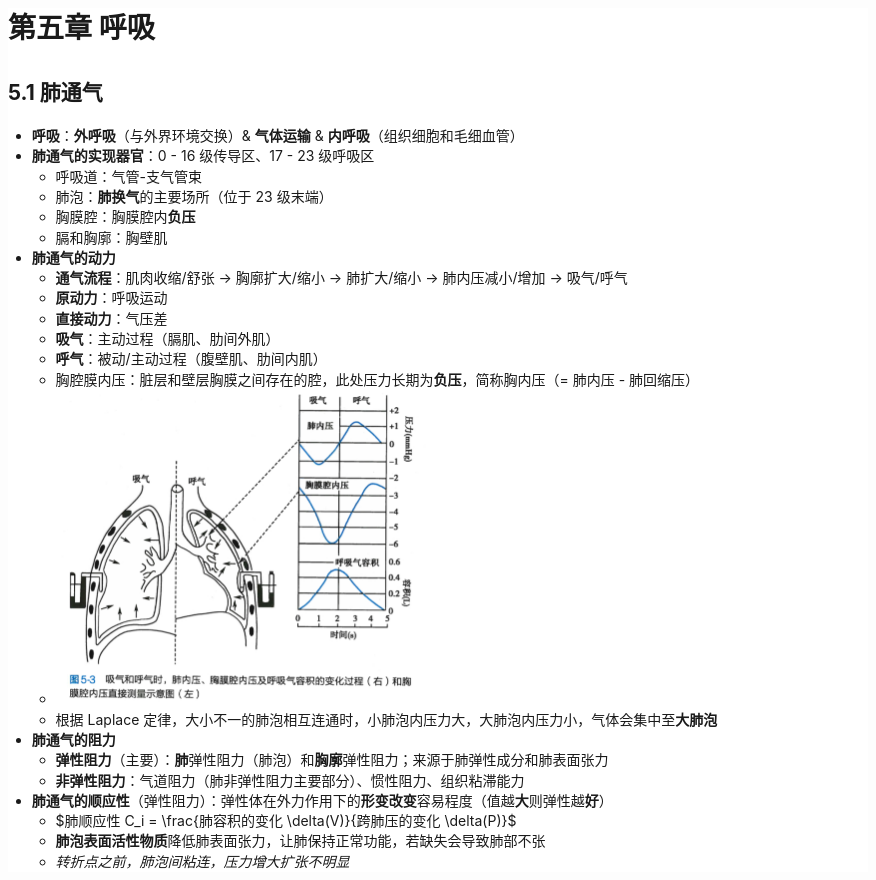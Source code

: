 # 第五章 呼吸
## 5.1 肺通气
- **呼吸**：**外呼吸**（与外界环境交换）& **气体运输** & **内呼吸**（组织细胞和毛细血管）
- **肺通气的实现器官**：0 - 16 级传导区、17 - 23 级呼吸区
    - 呼吸道：气管-支气管束
    - 肺泡：**肺换气**的主要场所（位于 23 级末端）
    - 胸膜腔：胸膜腔内**负压**
    - 膈和胸廓：胸壁肌
- **肺通气的动力**
    - **通气流程**：肌肉收缩/舒张 → 胸廓扩大/缩小 → 肺扩大/缩小 → 肺内压减小/增加 → 吸气/呼气
    - **原动力**：呼吸运动
    - **直接动力**：气压差
    - **吸气**：主动过程（膈肌、肋间外肌）
    - **呼气**：被动/主动过程（腹壁肌、肋间内肌）
    - 胸腔膜内压：脏层和壁层胸膜之间存在的腔，此处压力长期为**负压**，简称胸内压（= 肺内压 - 肺回缩压）
    - <img src="./_image/2025-04-03/8d45d74cbb49ec1b97db1e8258aaa876.jpg?c=1&r=64" style="zoom: 50%;" />
    - 根据 Laplace 定律，大小不一的肺泡相互连通时，小肺泡内压力大，大肺泡内压力小，气体会集中至**大肺泡**
- **肺通气的阻力**
    - **弹性阻力**（主要）：**肺**弹性阻力（肺泡）和**胸廓**弹性阻力；来源于肺弹性成分和肺表面张力
    - **非弹性阻力**：气道阻力（肺非弹性阻力主要部分）、惯性阻力、组织粘滞能力
- **肺通气的顺应性**（弹性阻力）：弹性体在外力作用下的**形变改变**容易程度（值越**大**则弹性越**好**）
    - $肺顺应性 C_i = \frac{肺容积的变化 \delta(V)}{跨肺压的变化  \delta(P)}$
    - **肺泡表面活性物质**降低肺表面张力，让肺保持正常功能，若缺失会导致肺部不张
    - *转折点之前，肺泡间粘连，压力增大扩张不明显*